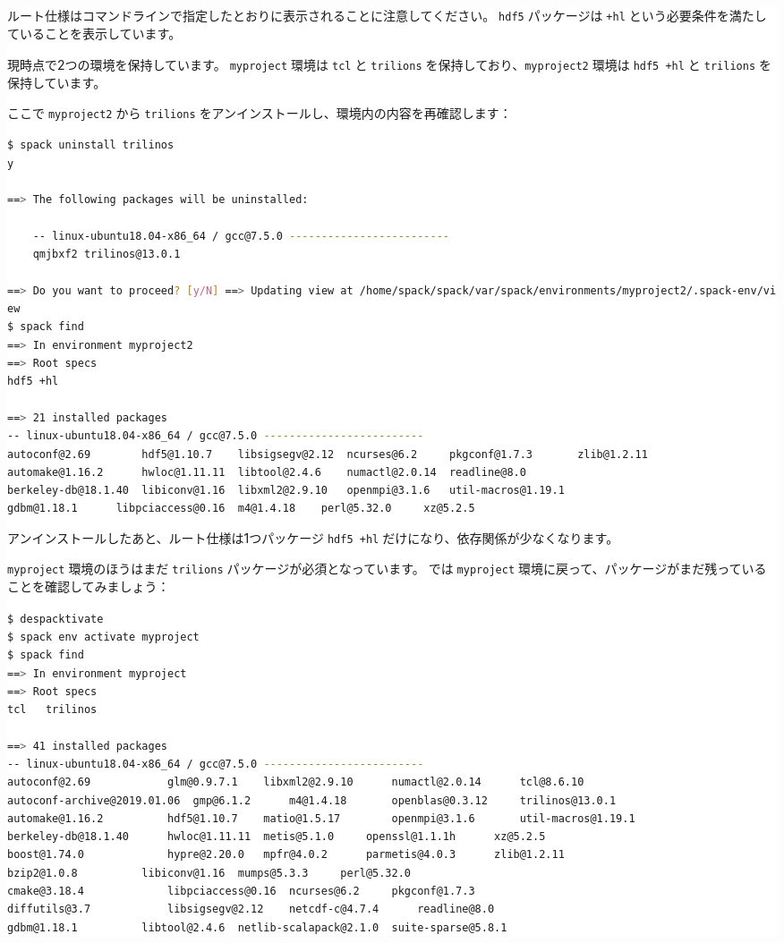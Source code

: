 ルート仕様はコマンドラインで指定したとおりに表示されることに注意してください。
`hdf5` パッケージは `+hl` という必要条件を満たしていることを表示しています。

現時点で2つの環境を保持しています。
`myproject` 環境は `tcl` と `trilions` を保持しており、`myproject2` 環境は `hdf5 +hl` と `trilions` を保持しています。

ここで `myproject2` から `trilions` をアンインストールし、環境内の内容を再確認します：

```bash
$ spack uninstall trilinos
y

==> The following packages will be uninstalled:

    -- linux-ubuntu18.04-x86_64 / gcc@7.5.0 -------------------------
    qmjbxf2 trilinos@13.0.1

==> Do you want to proceed? [y/N] ==> Updating view at /home/spack/spack/var/spack/environments/myproject2/.spack-env/view
$ spack find
==> In environment myproject2
==> Root specs
hdf5 +hl

==> 21 installed packages
-- linux-ubuntu18.04-x86_64 / gcc@7.5.0 -------------------------
autoconf@2.69	     hdf5@1.10.7	libsigsegv@2.12  ncurses@6.2	 pkgconf@1.7.3	     zlib@1.2.11
automake@1.16.2      hwloc@1.11.11	libtool@2.4.6	 numactl@2.0.14  readline@8.0
berkeley-db@18.1.40  libiconv@1.16	libxml2@2.9.10	 openmpi@3.1.6	 util-macros@1.19.1
gdbm@1.18.1	     libpciaccess@0.16	m4@1.4.18	 perl@5.32.0	 xz@5.2.5
```

アンインストールしたあと、ルート仕様は1つパッケージ `hdf5 +hl` だけになり、依存関係が少なくなります。

`myproject` 環境のほうはまだ `trilions` パッケージが必須となっています。
では `myproject` 環境に戻って、パッケージがまだ残っていることを確認してみましょう：

```bash
$ despacktivate
$ spack env activate myproject
$ spack find
==> In environment myproject
==> Root specs
tcl   trilinos

==> 41 installed packages
-- linux-ubuntu18.04-x86_64 / gcc@7.5.0 -------------------------
autoconf@2.69		     glm@0.9.7.1	libxml2@2.9.10		numactl@2.0.14	    tcl@8.6.10
autoconf-archive@2019.01.06  gmp@6.1.2		m4@1.4.18		openblas@0.3.12     trilinos@13.0.1
automake@1.16.2 	     hdf5@1.10.7	matio@1.5.17		openmpi@3.1.6	    util-macros@1.19.1
berkeley-db@18.1.40	     hwloc@1.11.11	metis@5.1.0		openssl@1.1.1h	    xz@5.2.5
boost@1.74.0		     hypre@2.20.0	mpfr@4.0.2		parmetis@4.0.3	    zlib@1.2.11
bzip2@1.0.8		     libiconv@1.16	mumps@5.3.3		perl@5.32.0
cmake@3.18.4		     libpciaccess@0.16	ncurses@6.2		pkgconf@1.7.3
diffutils@3.7		     libsigsegv@2.12	netcdf-c@4.7.4		readline@8.0
gdbm@1.18.1		     libtool@2.4.6	netlib-scalapack@2.1.0	suite-sparse@5.8.1
```

